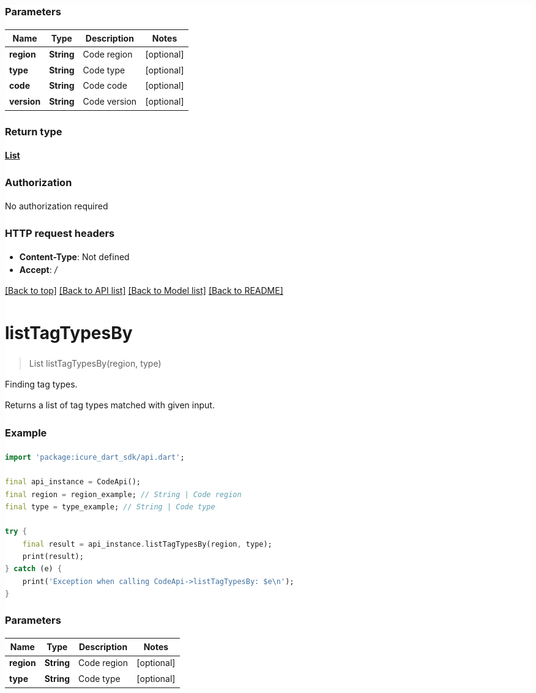 
### Parameters

Name | Type | Description  | Notes
------------- | ------------- | ------------- | -------------
**region** | **String**| Code region | [optional]
**type** | **String**| Code type | [optional]
**code** | **String**| Code code | [optional]
**version** | **String**| Code version | [optional]

### Return type

[**List<CodeDto>**](CodeDto.md)

### Authorization

No authorization required

### HTTP request headers

- **Content-Type**: Not defined
- **Accept**: */*

[[Back to top]](#) [[Back to API list]](../README.md#documentation-for-api-endpoints) [[Back to Model list]](../README.md#documentation-for-models) [[Back to README]](../README.md)

# **listTagTypesBy**
> List<String> listTagTypesBy(region, type)

Finding tag types.

Returns a list of tag types matched with given input.

### Example
```dart
import 'package:icure_dart_sdk/api.dart';

final api_instance = CodeApi();
final region = region_example; // String | Code region
final type = type_example; // String | Code type

try {
    final result = api_instance.listTagTypesBy(region, type);
    print(result);
} catch (e) {
    print('Exception when calling CodeApi->listTagTypesBy: $e\n');
}
```

### Parameters

Name | Type | Description  | Notes
------------- | ------------- | ------------- | -------------
**region** | **String**| Code region | [optional]
**type** | **String**| Code type | [optional]
